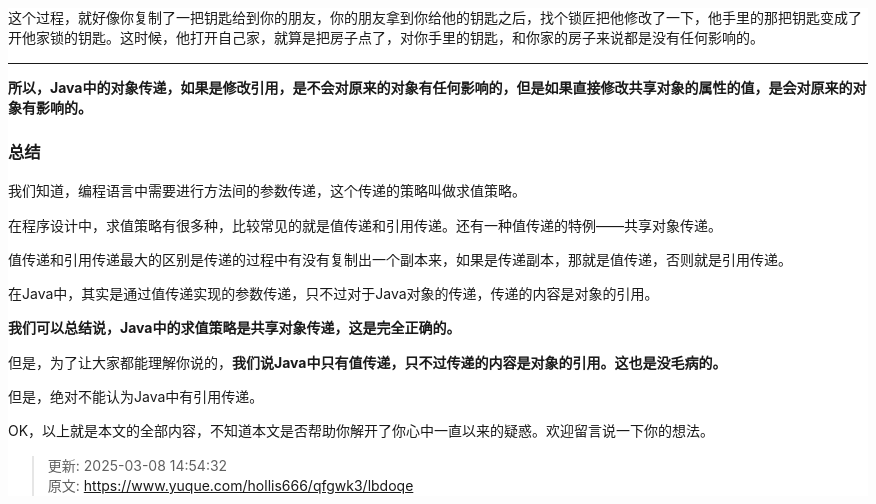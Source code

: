 这个过程，就好像你复制了一把钥匙给到你的朋友，你的朋友拿到你给他的钥匙之后，找个锁匠把他修改了一下，他手里的那把钥匙变成了开他家锁的钥匙。这时候，他打开自己家，就算是把房子点了，对你手里的钥匙，和你家的房子来说都是没有任何影响的。

****

**所以，Java中的对象传递，如果是修改引用，是不会对原来的对象有任何影响的，但是如果直接修改共享对象的属性的值，是会对原来的对象有影响的。**

**<font style="color:rgb(44, 62, 80);"></font>**

### 总结


我们知道，编程语言中需要进行方法间的参数传递，这个传递的策略叫做求值策略。



在程序设计中，求值策略有很多种，比较常见的就是值传递和引用传递。还有一种值传递的特例——共享对象传递。



值传递和引用传递最大的区别是传递的过程中有没有复制出一个副本来，如果是传递副本，那就是值传递，否则就是引用传递。



在Java中，其实是通过值传递实现的参数传递，只不过对于Java对象的传递，传递的内容是对象的引用。



**我们可以总结说，Java中的求值策略是共享对象传递，这是完全正确的。**



但是，为了让大家都能理解你说的，**我们说Java中只有值传递，只不过传递的内容是对象的引用。这也是没毛病的。**



但是，绝对不能认为Java中有引用传递。



OK，以上就是本文的全部内容，不知道本文是否帮助你解开了你心中一直以来的疑惑。欢迎留言说一下你的想法。



> 更新: 2025-03-08 14:54:32  
> 原文: <https://www.yuque.com/hollis666/qfgwk3/lbdoqe>